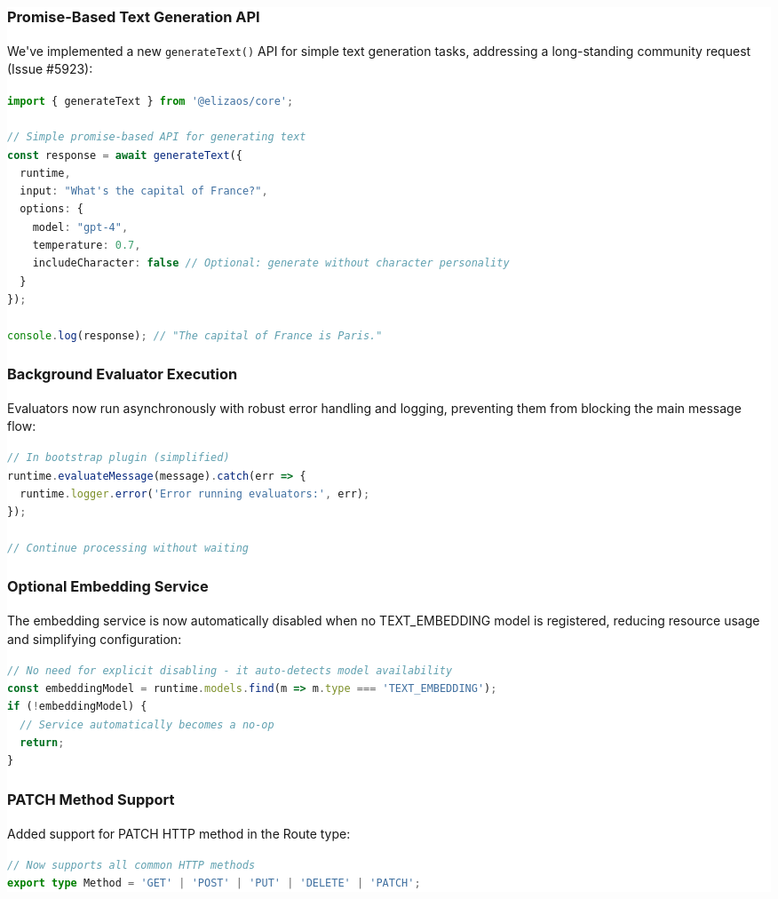 ### Promise-Based Text Generation API
We've implemented a new `generateText()` API for simple text generation tasks, addressing a long-standing community request (Issue #5923):

```typescript
import { generateText } from '@elizaos/core';

// Simple promise-based API for generating text
const response = await generateText({
  runtime,
  input: "What's the capital of France?",
  options: {
    model: "gpt-4",
    temperature: 0.7,
    includeCharacter: false // Optional: generate without character personality
  }
});

console.log(response); // "The capital of France is Paris."
```

### Background Evaluator Execution
Evaluators now run asynchronously with robust error handling and logging, preventing them from blocking the main message flow:

```typescript
// In bootstrap plugin (simplified)
runtime.evaluateMessage(message).catch(err => {
  runtime.logger.error('Error running evaluators:', err);
});

// Continue processing without waiting
```

### Optional Embedding Service
The embedding service is now automatically disabled when no TEXT_EMBEDDING model is registered, reducing resource usage and simplifying configuration:

```typescript
// No need for explicit disabling - it auto-detects model availability
const embeddingModel = runtime.models.find(m => m.type === 'TEXT_EMBEDDING');
if (!embeddingModel) {
  // Service automatically becomes a no-op
  return;
}
```

### PATCH Method Support
Added support for PATCH HTTP method in the Route type:

```typescript
// Now supports all common HTTP methods
export type Method = 'GET' | 'POST' | 'PUT' | 'DELETE' | 'PATCH';
```
